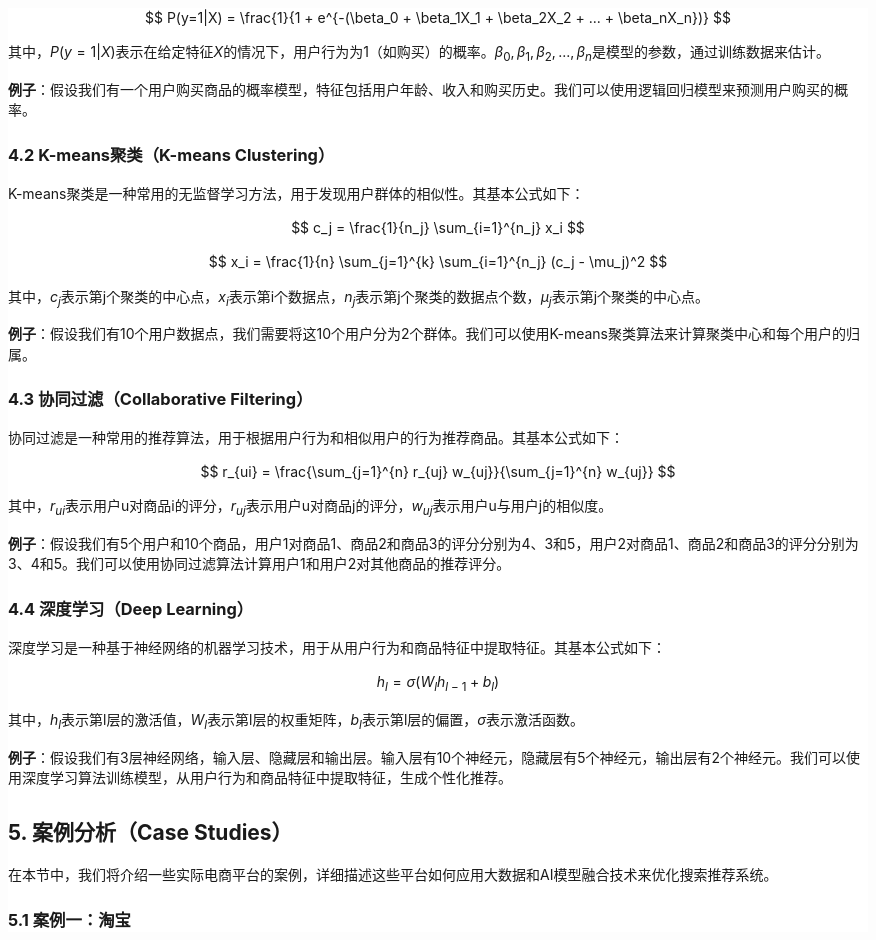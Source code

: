 $$
P(y=1|X) = \frac{1}{1 + e^{-(\beta_0 + \beta_1X_1 + \beta_2X_2 + ... + \beta_nX_n})}
$$

其中，$P(y=1|X)$表示在给定特征$X$的情况下，用户行为为1（如购买）的概率。$\beta_0, \beta_1, \beta_2, ..., \beta_n$是模型的参数，通过训练数据来估计。

**例子**：假设我们有一个用户购买商品的概率模型，特征包括用户年龄、收入和购买历史。我们可以使用逻辑回归模型来预测用户购买的概率。

### 4.2 K-means聚类（K-means Clustering）

K-means聚类是一种常用的无监督学习方法，用于发现用户群体的相似性。其基本公式如下：

$$
c_j = \frac{1}{n_j} \sum_{i=1}^{n_j} x_i
$$

$$
x_i = \frac{1}{n} \sum_{j=1}^{k} \sum_{i=1}^{n_j} (c_j - \mu_j)^2
$$

其中，$c_j$表示第j个聚类的中心点，$x_i$表示第i个数据点，$n_j$表示第j个聚类的数据点个数，$\mu_j$表示第j个聚类的中心点。

**例子**：假设我们有10个用户数据点，我们需要将这10个用户分为2个群体。我们可以使用K-means聚类算法来计算聚类中心和每个用户的归属。

### 4.3 协同过滤（Collaborative Filtering）

协同过滤是一种常用的推荐算法，用于根据用户行为和相似用户的行为推荐商品。其基本公式如下：

$$
r_{ui} = \frac{\sum_{j=1}^{n} r_{uj} w_{uj}}{\sum_{j=1}^{n} w_{uj}}
$$

其中，$r_{ui}$表示用户u对商品i的评分，$r_{uj}$表示用户u对商品j的评分，$w_{uj}$表示用户u与用户j的相似度。

**例子**：假设我们有5个用户和10个商品，用户1对商品1、商品2和商品3的评分分别为4、3和5，用户2对商品1、商品2和商品3的评分分别为3、4和5。我们可以使用协同过滤算法计算用户1和用户2对其他商品的推荐评分。

### 4.4 深度学习（Deep Learning）

深度学习是一种基于神经网络的机器学习技术，用于从用户行为和商品特征中提取特征。其基本公式如下：

$$
h_{l} = \sigma(W_{l}h_{l-1} + b_{l})
$$

其中，$h_{l}$表示第l层的激活值，$W_{l}$表示第l层的权重矩阵，$b_{l}$表示第l层的偏置，$\sigma$表示激活函数。

**例子**：假设我们有3层神经网络，输入层、隐藏层和输出层。输入层有10个神经元，隐藏层有5个神经元，输出层有2个神经元。我们可以使用深度学习算法训练模型，从用户行为和商品特征中提取特征，生成个性化推荐。

## 5. 案例分析（Case Studies）

在本节中，我们将介绍一些实际电商平台的案例，详细描述这些平台如何应用大数据和AI模型融合技术来优化搜索推荐系统。

### 5.1 案例一：淘宝
